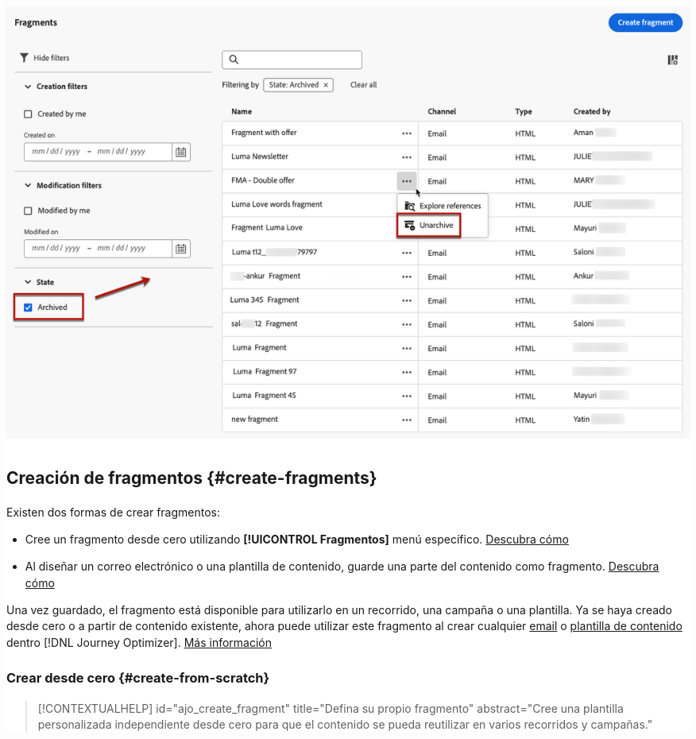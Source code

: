 ![](assets/fragment-list-unarchive.png)

## Creación de fragmentos {#create-fragments}

Existen dos formas de crear fragmentos:

* Cree un fragmento desde cero utilizando **[!UICONTROL Fragmentos]** menú específico. [Descubra cómo](#create-template-from-scratch)

* Al diseñar un correo electrónico o una plantilla de contenido, guarde una parte del contenido como fragmento. [Descubra cómo](#save-as-template)

Una vez guardado, el fragmento está disponible para utilizarlo en un recorrido, una campaña o una plantilla. Ya se haya creado desde cero o a partir de contenido existente, ahora puede utilizar este fragmento al crear cualquier [email](get-started-email-design.md) o [plantilla de contenido](content-templates.md) dentro [!DNL Journey Optimizer]. [Más información](#use-fragments)

### Crear desde cero {#create-from-scratch}

>[!CONTEXTUALHELP]
>id="ajo_create_fragment"
>title="Defina su propio fragmento"
>abstract="Cree una plantilla personalizada independiente desde cero para que el contenido se pueda reutilizar en varios recorridos y campañas."
